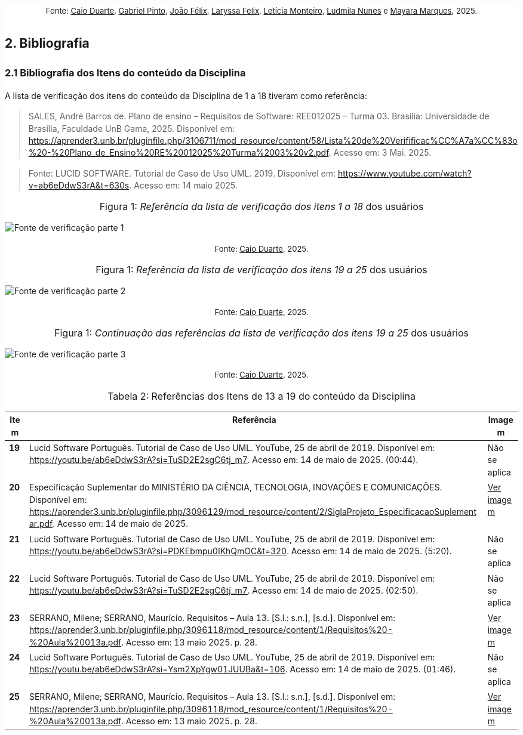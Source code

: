 <font size="2"><p style="text-align: center">Fonte: [Caio Duarte](https://github.com/caioduart3), [Gabriel Pinto](https://github.com/GabrielSPinto), [João Félix](https://github.com/joaofmoreiraa), [Laryssa Felix](https://github.com/felixlaryssa), [Letícia Monteiro](https://github.com/LeticiaMonteiroo), [Ludmila Nunes](https://github.com/ludmilaaysha) e [Mayara Marques](https://github.com/maymarquee), 2025.</p></font>



## 2. Bibliografia

### 2.1 Bibliografia dos Itens do conteúdo da Disciplina

A lista de verificação dos itens do conteúdo da Disciplina de 1 a 18 tiveram como referência:

> SALES, André Barros de. Plano de ensino – Requisitos de Software: REE012025 – Turma 03. Brasília: Universidade de Brasília, Faculdade UnB Gama, 2025. Disponível em: <https://aprender3.unb.br/pluginfile.php/3106711/mod_resource/content/58/Lista%20de%20Verifificac%CC%A7a%CC%83o%20-%20Plano_de_Ensino%20RE%20012025%20Turma%2003%20v2.pdf>. Acesso em: 3 Mai. 2025.

> Fonte: LUCID SOFTWARE. Tutorial de Caso de Uso UML. 2019. Disponível em: <https://www.youtube.com/watch?v=ab6eDdwS3rA&t=630s>. Acesso em: 14 maio 2025. 

<font size="3"><p style="text-align: center">Figura 1: <i>Referência da lista de verificação dos itens 1 a 18 </i> dos usuários</p></font>

![Fonte de verificação parte 1](./../../assets/images/entrega3_lv_img/lvp1.png)

<font size="2"><p style="text-align: center">Fonte: [Caio Duarte](https://github.com/caioduart3), 2025.</p></font>

<font size="3"><p style="text-align: center">Figura 1: <i>Referência da lista de verificação dos itens 19 a 25 </i> dos usuários</p></font>

![Fonte de verificação parte 2](./../../assets/images/entrega3_lv_img/lvp2.png)

<font size="2"><p style="text-align: center">Fonte: [Caio Duarte](https://github.com/caioduart3), 2025.</p></font>


<font size="3"><p style="text-align: center">Figura 1: <i>Continuação das referências da lista de verificação dos itens 19 a 25 </i> dos usuários</p></font>

![Fonte de verificação parte 3](./../../assets/images/entrega3_lv_img/lvp3.png)

<font size="2"><p style="text-align: center">Fonte: [Caio Duarte](https://github.com/caioduart3), 2025.</p></font>




<font size="3"><p style="text-align: center">Tabela 2: Referências dos Itens de 13 a 19 do conteúdo da Disciplina </p></font>

| Item                 | Referência                                                                                         | Imagem                                                                       |
| -------------------- | -------------------------------------------------------------------------------------------------- | ---------------------------------------------------------------------------- |
| <b id="REF19">19</b> | Lucid Software Português. Tutorial de Caso de Uso UML. YouTube,  25 de abril de 2019. Disponível em: <https://youtu.be/ab6eDdwS3rA?si=TuSD2E2sgC6tj_m7>. Acesso em: 14 de maio de 2025. (00:44).| Não se aplica|
| <b id="REF20">20</b> | Especificação Suplementar do MINISTÉRIO DA CIÊNCIA, TECNOLOGIA, INOVAÇÕES E COMUNICAÇÕES. Disponível em: <https://aprender3.unb.br/pluginfile.php/3096129/mod_resource/content/2/SiglaProjeto_EspecificacaoSuplementar.pdf>. Acesso em: 14 de maio de 2025.| [Ver imagem ](./../../assets/images/entrega3_lv_img/restProjeto.png)|
| <b id="REF21">21</b> | Lucid Software Português. Tutorial de Caso de Uso UML. YouTube,  25 de abril de 2019. Disponível em: <https://youtu.be/ab6eDdwS3rA?si=PDKEbmpu0IKhQmOC&t=320>. Acesso em: 14 de maio de 2025. (5:20). | Não se aplica |
| <b id="REF22">22</b> | Lucid Software Português. Tutorial de Caso de Uso UML. YouTube,  25 de abril de 2019. Disponível em: <https://youtu.be/ab6eDdwS3rA?si=TuSD2E2sgC6tj_m7>. Acesso em: 14 de maio de 2025. (02:50).    | Não se aplica|
| <b id="REF23">23</b> | SERRANO, Milene; SERRANO, Maurício. Requisitos – Aula 13. [S.l.: s.n.], [s.d.]. Disponível em: https://aprender3.unb.br/pluginfile.php/3096118/mod_resource/content/1/Requisitos%20-%20Aula%20013a.pdf. Acesso em: 13 maio 2025. p. 28.   | [Ver imagem](./../../assets/images/entrega3_lv_img/image.png) | 
| <b id="REF24">24</b> | Lucid Software Português. Tutorial de Caso de Uso UML. YouTube,  25 de abril de 2019. Disponível em: <https://youtu.be/ab6eDdwS3rA?si=Ysm2XpYgw01JUUBa&t=106>. Acesso em: 14 de maio de 2025. (01:46).  | Não se aplica|
| <b id="REF25">25</b> | SERRANO, Milene; SERRANO, Maurício. Requisitos – Aula 13. [S.l.: s.n.], [s.d.]. Disponível em: https://aprender3.unb.br/pluginfile.php/3096118/mod_resource/content/1/Requisitos%20-%20Aula%20013a.pdf. Acesso em: 13 maio 2025. p. 28.   | [Ver imagem](./../../assets/images/entrega3_lv_img/image.png)     |
